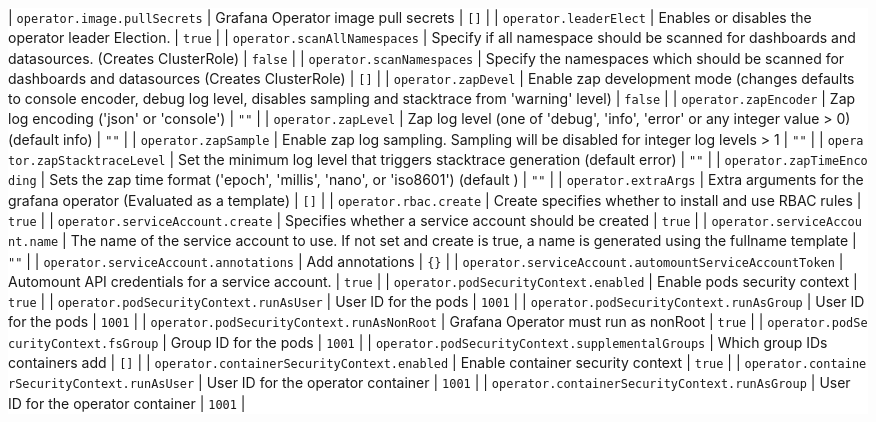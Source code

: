 | `operator.image.pullSecrets`                                 | Grafana Operator image pull secrets                                                                                                       | `[]`                       |
| `operator.leaderElect`                                       | Enables or disables the operator leader Election.                                                                                         | `true`                     |
| `operator.scanAllNamespaces`                                 | Specify if all namespace should be scanned for dashboards and datasources. (Creates ClusterRole)                                          | `false`                    |
| `operator.scanNamespaces`                                    | Specify the namespaces which should be scanned for dashboards and datasources (Creates ClusterRole)                                       | `[]`                       |
| `operator.zapDevel`                                          | Enable zap development mode (changes defaults to console encoder, debug log level, disables sampling and stacktrace from 'warning' level) | `false`                    |
| `operator.zapEncoder`                                        | Zap log encoding ('json' or 'console')                                                                                                    | `""`                       |
| `operator.zapLevel`                                          | Zap log level (one of 'debug', 'info', 'error' or any integer value > 0) (default info)                                                   | `""`                       |
| `operator.zapSample`                                         | Enable zap log sampling. Sampling will be disabled for integer log levels > 1                                                             | `""`                       |
| `operator.zapStacktraceLevel`                                | Set the minimum log level that triggers stacktrace generation (default error)                                                             | `""`                       |
| `operator.zapTimeEncoding`                                   | Sets the zap time format ('epoch', 'millis', 'nano', or 'iso8601') (default )                                                             | `""`                       |
| `operator.extraArgs`                                         | Extra arguments for the grafana operator (Evaluated as a template)                                                                        | `[]`                       |
| `operator.rbac.create`                                       | Create specifies whether to install and use RBAC rules                                                                                    | `true`                     |
| `operator.serviceAccount.create`                             | Specifies whether a service account should be created                                                                                     | `true`                     |
| `operator.serviceAccount.name`                               | The name of the service account to use. If not set and create is true, a name is generated using the fullname template                    | `""`                       |
| `operator.serviceAccount.annotations`                        | Add annotations                                                                                                                           | `{}`                       |
| `operator.serviceAccount.automountServiceAccountToken`       | Automount API credentials for a service account.                                                                                          | `true`                     |
| `operator.podSecurityContext.enabled`                        | Enable pods security context                                                                                                              | `true`                     |
| `operator.podSecurityContext.runAsUser`                      | User ID for the pods                                                                                                                      | `1001`                     |
| `operator.podSecurityContext.runAsGroup`                     | User ID for the pods                                                                                                                      | `1001`                     |
| `operator.podSecurityContext.runAsNonRoot`                   | Grafana Operator must run as nonRoot                                                                                                      | `true`                     |
| `operator.podSecurityContext.fsGroup`                        | Group ID for the pods                                                                                                                     | `1001`                     |
| `operator.podSecurityContext.supplementalGroups`             | Which group IDs containers add                                                                                                            | `[]`                       |
| `operator.containerSecurityContext.enabled`                  | Enable container security context                                                                                                         | `true`                     |
| `operator.containerSecurityContext.runAsUser`                | User ID for the operator container                                                                                                        | `1001`                     |
| `operator.containerSecurityContext.runAsGroup`               | User ID for the operator container                                                                                                        | `1001`                     |